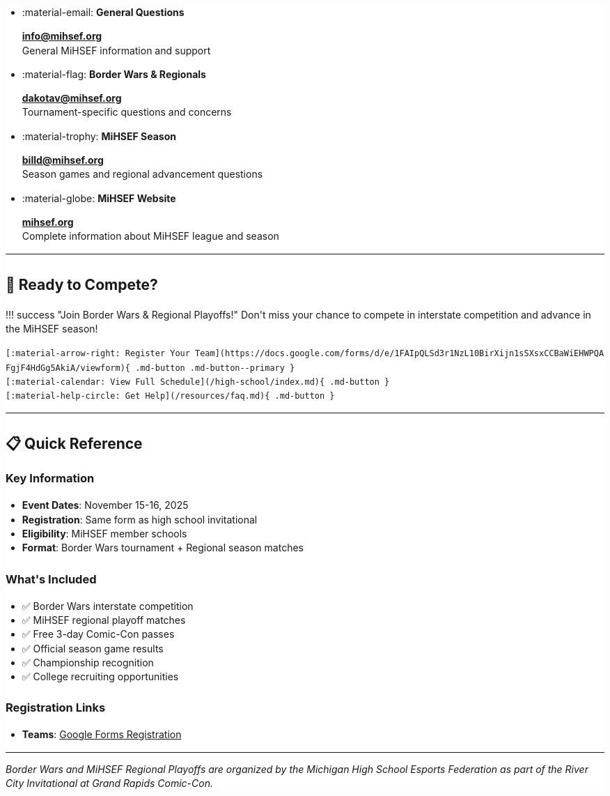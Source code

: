 - :material-email: **General Questions**

    **info@mihsef.org**  
    General MiHSEF information and support

- :material-flag: **Border Wars & Regionals**

    **dakotav@mihsef.org**  
    Tournament-specific questions and concerns

- :material-trophy: **MiHSEF Season**

    **billd@mihsef.org**  
    Season games and regional advancement questions

- :material-globe: **MiHSEF Website**

    **[mihsef.org](https://www.mihsef.org)**  
    Complete information about MiHSEF league and season

---

## 🚀 Ready to Compete?

!!! success "Join Border Wars & Regional Playoffs!"
    Don't miss your chance to compete in interstate competition and advance in the MiHSEF season!

    [:material-arrow-right: Register Your Team](https://docs.google.com/forms/d/e/1FAIpQLSd3r1NzL10BirXijn1sSXsxCCBaWiEHWPQAFgjF4HdGg5AkiA/viewform){ .md-button .md-button--primary }
    [:material-calendar: View Full Schedule](/high-school/index.md){ .md-button }
    [:material-help-circle: Get Help](/resources/faq.md){ .md-button }

---

## 📋 Quick Reference

### Key Information
- **Event Dates**: November 15-16, 2025
- **Registration**: Same form as high school invitational
- **Eligibility**: MiHSEF member schools
- **Format**: Border Wars tournament + Regional season matches

### What's Included
- ✅ Border Wars interstate competition
- ✅ MiHSEF regional playoff matches
- ✅ Free 3-day Comic-Con passes
- ✅ Official season game results
- ✅ Championship recognition
- ✅ College recruiting opportunities

### Registration Links
- **Teams**: [Google Forms Registration](https://docs.google.com/forms/d/e/1FAIpQLSd3r1NzL10BirXijn1sSXsxCCBaWiEHWPQAFgjF4HdGg5AkiA/viewform)

---

*Border Wars and MiHSEF Regional Playoffs are organized by the Michigan High School Esports Federation as part of the River City Invitational at Grand Rapids Comic-Con.*